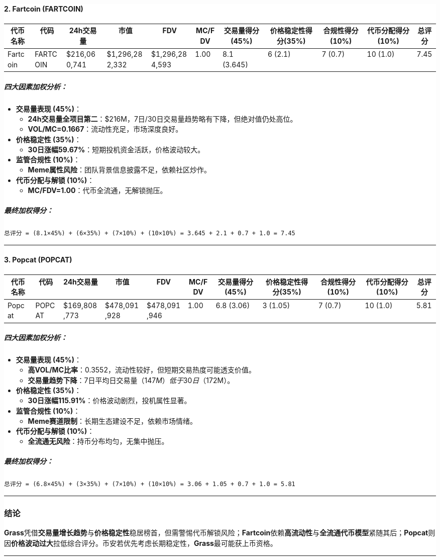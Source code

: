
#### 2. Fartcoin (FARTCOIN)
| 代币名称 | 代码      | 24h交易量      | 市值           | FDV            | MC/FDV | 交易量得分(45%) | 价格稳定性得分(35%) | 合规性得分(10%) | 代币分配得分(10%) | 总评分 |
|----------|-----------|----------------|----------------|----------------|--------|-----------------|---------------------|-----------------|-------------------|--------|
| Fartcoin | FARTCOIN  | $216,060,741   | $1,296,282,332 | $1,296,284,593 | 1.00   | 8.1 (3.645)     | 6 (2.1)             | 7 (0.7)         | 10 (1.0)          | 7.45   |

##### 四大因素加权分析：
- **交易量表现 (45%)**：  
  - **24h交易量全项目第二**：$216M，7日/30日交易量趋势略有下降，但绝对值仍处高位。  
  - **VOL/MC=0.1667**：流动性充足，市场深度良好。  
- **价格稳定性 (35%)**：  
  - **30日涨幅59.67%**：短期投机资金活跃，价格波动较大。  
- **监管合规性 (10%)**：  
  - **Meme属性风险**：团队背景信息披露不足，依赖社区炒作。  
- **代币分配与解锁 (10%)**：  
  - **MC/FDV=1.00**：代币全流通，无解锁抛压。  

##### 最终加权得分：
```
总评分 = (8.1×45%) + (6×35%) + (7×10%) + (10×10%) = 3.645 + 2.1 + 0.7 + 1.0 = 7.45
```

---

#### 3. Popcat (POPCAT)
| 代币名称 | 代码    | 24h交易量      | 市值         | FDV          | MC/FDV | 交易量得分(45%) | 价格稳定性得分(35%) | 合规性得分(10%) | 代币分配得分(10%) | 总评分 |
|----------|---------|----------------|--------------|--------------|--------|-----------------|---------------------|-----------------|-------------------|--------|
| Popcat   | POPCAT  | $169,808,773   | $478,091,928 | $478,091,946 | 1.00   | 6.8 (3.06)      | 3 (1.05)            | 7 (0.7)         | 10 (1.0)          | 5.81   |

##### 四大因素加权分析：
- **交易量表现 (45%)**：  
  - **高VOL/MC比率**：0.3552，流动性较好，但短期交易热度可能透支价值。  
  - **交易量趋势下降**：7日平均日交易量（$147M）低于30日（$172M）。  
- **价格稳定性 (35%)**：  
  - **30日涨幅115.91%**：价格波动剧烈，投机属性显著。  
- **监管合规性 (10%)**：  
  - **Meme赛道限制**：长期生态建设不足，依赖市场情绪。  
- **代币分配与解锁 (10%)**：  
  - **全流通无风险**：持币分布均匀，无集中抛压。  

##### 最终加权得分：
```
总评分 = (6.8×45%) + (3×35%) + (7×10%) + (10×10%) = 3.06 + 1.05 + 0.7 + 1.0 = 5.81
```

---

### 结论
**Grass**凭借**交易量增长趋势**与**价格稳定性**稳居榜首，但需警惕代币解锁风险；**Fartcoin**依赖**高流动性**与**全流通代币模型**紧随其后；**Popcat**则因**价格波动过大**拉低综合评分。币安若优先考虑长期稳定性，**Grass**最可能获上币资格。

---
